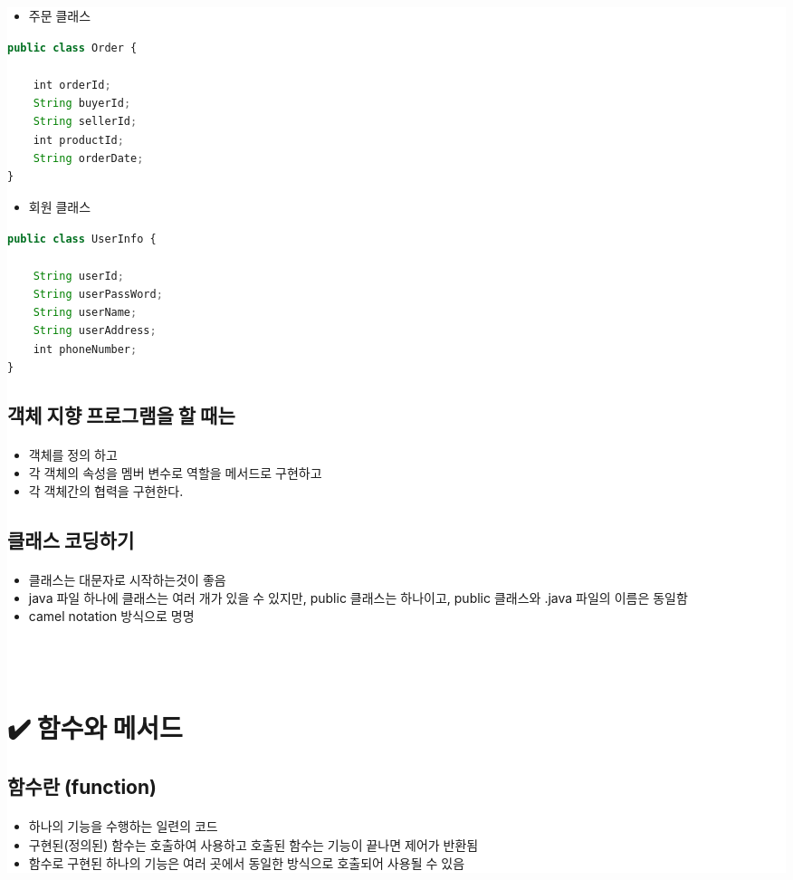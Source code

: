 - 주문 클래스

```jsx
public class Order {

	int orderId;
	String buyerId;
	String sellerId;
	int productId;
	String orderDate;
}
```

- 회원 클래스

```jsx
public class UserInfo {

	String userId;
	String userPassWord;
	String userName;
	String userAddress;
	int phoneNumber;
}
```

## 객체 지향 프로그램을 할 때는

- 객체를 정의 하고
- 각 객체의 속성을 멤버 변수로 역할을 메서드로 구현하고
- 각 객체간의 협력을 구현한다.

## 클래스 코딩하기

- 클래스는 대문자로 시작하는것이 좋음
- java 파일 하나에 클래스는 여러 개가 있을 수 있지만, public 클래스는 하나이고, public 클래스와 .java 파일의 이름은 동일함
- camel notation 방식으로 명명




<br>
<br>



# ✔️ 함수와 메서드

## 함수란 (function)

- 하나의 기능을 수행하는 일련의 코드
- 구현된(정의된) 함수는 호출하여 사용하고 호출된 함수는 기능이 끝나면 제어가 반환됨
- 함수로 구현된 하나의 기능은 여러 곳에서 동일한 방식으로 호출되어 사용될 수 있음
